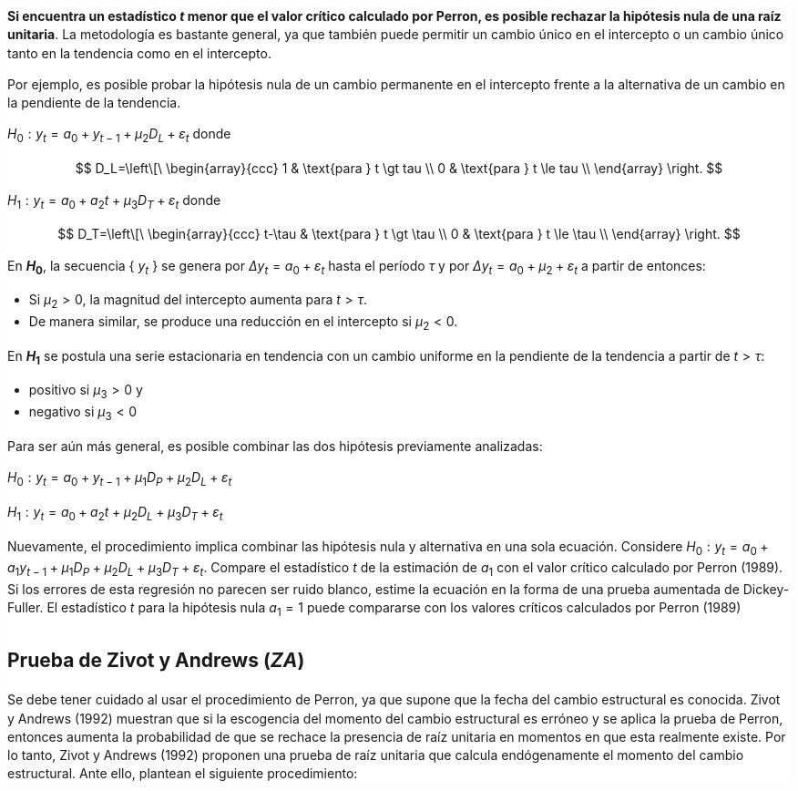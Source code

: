 **Si encuentra un estadístico $t$ menor que el valor crítico calculado por Perron, es posible rechazar la hipótesis nula de una raíz unitaria**. La metodología es bastante general, ya que también puede permitir un cambio único en el intercepto o un cambio único tanto en la tendencia como en el intercepto. 

Por ejemplo, es posible probar la hipótesis nula de un cambio permanente en el intercepto frente a la alternativa de un cambio en la pendiente de la tendencia.  

$H_0: y_t= a_0 + y_{t-1} + \mu_2 D_L + \varepsilon_t$ donde 

$$
D_L=\left\[\
\begin{array}{ccc}
1 & \text{para  } t \gt tau \\
0 & \text{para  } t \le tau \\
\end{array}
\right.
$$

$H_1: y_t= a_0 + a_2t + \mu_3 D_T + \varepsilon_t$ donde

$$
D_T=\left\[\
\begin{array}{ccc}
t-\tau & \text{para  } t \gt \tau \\
0 & \text{para  } t \le \tau \\
\end{array}
\right.
$$

En **$H_0$**, la secuencia { $y_t$ } se genera por $\Delta y_t = a_0 + \varepsilon_t$ hasta el período $\tau$ y por  $\Delta y_t = a_0 + \mu_2 + \varepsilon_t$ a partir de entonces:
* Si $\mu_2 \gt 0$, la magnitud del intercepto aumenta para $t \gt \tau$.
* De manera similar, se produce una reducción en el intercepto si $\mu_2 \lt 0$.

En **$H_1$** se postula una serie estacionaria en tendencia con un cambio uniforme en la pendiente de la tendencia a partir de $t \gt \tau$:
* positivo si $\mu_3 \gt 0$ y 
* negativo si $\mu_3 \lt 0$ 

Para ser aún más general, es posible combinar las dos hipótesis previamente analizadas:

$H_0: y_t= a_0 + y_{t-1} + \mu_1 D_P + \mu_2 D_L + \varepsilon_t$

$H_1: y_t= a_0 + a_2t + \mu_2 D_L + \mu_3 D_T + \varepsilon_t$

Nuevamente, el procedimiento implica combinar las hipótesis nula y alternativa en una sola ecuación. Considere $H_0: y_t= a_0 + a_1 y_{t-1} + \mu_1 D_P + \mu_2 D_L + \mu_3 D_T + \varepsilon_t$. Compare el estadístico $t$ de la estimación de $a_1$ con el valor crítico calculado por Perron (1989). Si los errores de esta regresión no parecen ser ruido blanco, estime la ecuación en la forma de una prueba aumentada de Dickey-Fuller. El estadístico $t$ para la hipótesis nula $a_1=1$ puede compararse con los valores críticos calculados por Perron (1989)

## Prueba de Zivot y Andrews ($ZA$)
Se debe tener cuidado al usar el procedimiento de Perron, ya que supone que la fecha del cambio estructural es conocida. Zivot y Andrews (1992) muestran que si la escogencia del momento del cambio estructural es erróneo y se aplica la prueba de Perron, entonces aumenta la probabilidad de que se rechace la presencia de raíz unitaria en momentos en que esta realmente existe. Por lo tanto, Zivot y Andrews (1992) proponen una prueba de raíz unitaria que calcula endógenamente el momento del cambio estructural. Ante ello, plantean el siguiente procedimiento:
